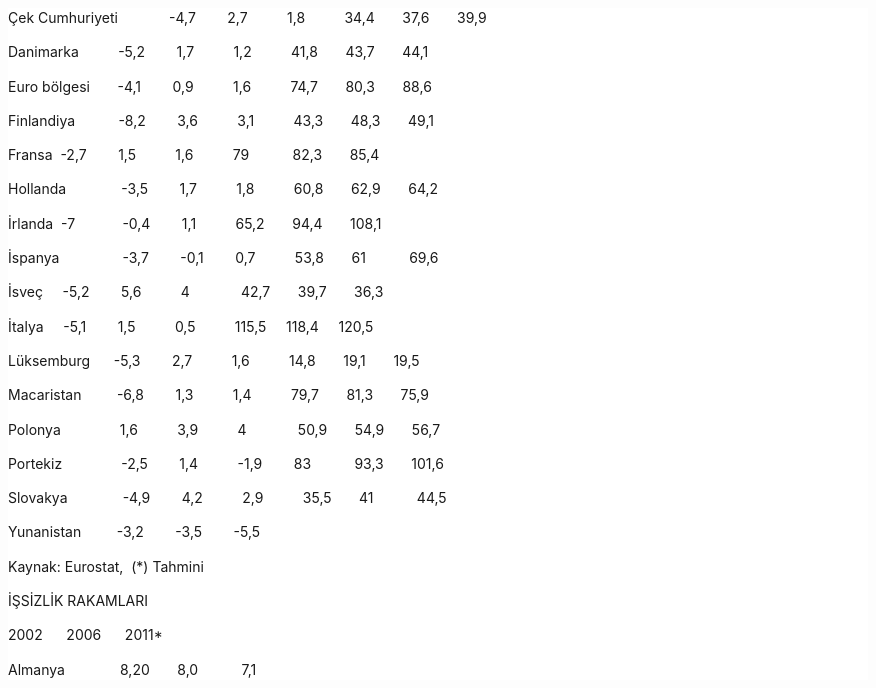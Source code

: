  <p class="MsoNormal">
  Çek Cumhuriyeti             -4,7        2,7          1,8          34,4       37,6       39,9
 </p>
 <p class="MsoNormal">
  Danimarka          -5,2        1,7          1,2          41,8       43,7       44,1
 </p>
 <p class="MsoNormal">
  Euro bölgesi       -4,1        0,9          1,6          74,7       80,3       88,6
 </p>
 <p class="MsoNormal">
  Finlandiya           -8,2        3,6          3,1          43,3       48,3       49,1
 </p>
 <p class="MsoNormal">
  Fransa  -2,7        1,5          1,6          79           82,3       85,4
 </p>
 <p class="MsoNormal">
  Hollanda              -3,5        1,7          1,8          60,8       62,9       64,2
 </p>
 <p class="MsoNormal">
  İrlanda  -7            -0,4        1,1          65,2       94,4       108,1
 </p>
 <p class="MsoNormal">
  İspanya                -3,7        -0,1        0,7          53,8       61           69,6
 </p>
 <p class="MsoNormal">
  İsveç     -5,2        5,6          4             42,7       39,7       36,3
 </p>
 <p class="MsoNormal">
  İtalya     -5,1        1,5          0,5          115,5     118,4     120,5
 </p>
 <p class="MsoNormal">
  Lüksemburg      -5,3        2,7          1,6          14,8       19,1       19,5
 </p>
 <p class="MsoNormal">
  Macaristan         -6,8        1,3          1,4          79,7       81,3       75,9
 </p>
 <p class="MsoNormal">
  Polonya               1,6          3,9          4             50,9       54,9       56,7
 </p>
 <p class="MsoNormal">
  Portekiz               -2,5        1,4          -1,9        83           93,3       101,6
 </p>
 <p class="MsoNormal">
  Slovakya              -4,9        4,2          2,9          35,5       41           44,5
 </p>
 <p class="MsoNormal">
  Yunanistan         -3,2        -3,5        -5,5
 </p>
 <p class="MsoNormal">
  Kaynak: Eurostat,  (*) Tahmini
 </p>
 <p class="MsoNormal">
 </p>
 <p class="MsoNormal">
 </p>
 <p class="MsoNormal">
  İŞSİZLİK RAKAMLARI
 </p>
 <p class="MsoNormal">
  2002      2006      2011*
 </p>
 <p class="MsoNormal">
  Almanya              8,20       8,0           7,1
 </p>